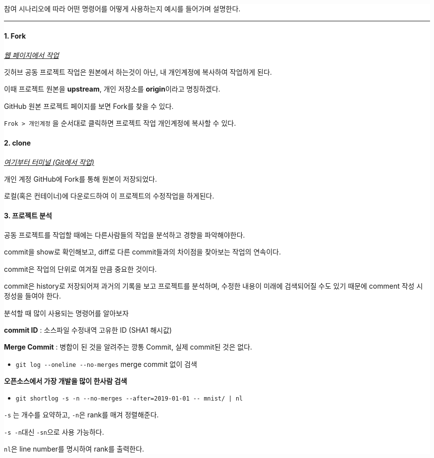 

참여 시나리오에 따라 어떤 명령어를 어떻게 사용하는지 예시를 들어가며 설명한다.



---



#### 1. Fork 

<u>*웹 페이지에서 작업*</u>

깃허브 공동 프로젝트 작업은 원본에서 하는것이 아닌, 내 개인계정에 복사하여 작업하게 된다.

이때 프로젝트 원본을 **upstream**, 개인 저장소를 **origin**이라고 명칭하겠다.

GitHub 원본 프로젝트 페이지를 보면 Fork를 찾을 수 있다.

`Frok > 개인계정` 을 순서대로 클릭하면 프로젝트 작업 개인계정에 복사할 수 있다.



#### 2. clone

<u>*여기부터 터미널 (Git에서 작업)*</u>

개인 계정 GitHub에 Fork를 통해 원본이 저장되었다.

로컬(혹은 컨테이너)에 다운로드하여 이 프로젝트의 수정작업을 하게된다.



#### 3. 프로젝트 분석

공동 프로젝트를 작업할 때에는 다른사람들의 작업을 분석하고 경향을 파악해야한다.

commit을 show로 확인해보고, diff로 다른 commit들과의 차이점을 찾아보는 작업의 연속이다.

commit은 작업의 단위로 여겨질 만큼 중요한 것이다.

commit은 history로 저장되어져 과거의 기록을 보고 프로젝트를 분석하며, 수정한 내용이 미래에 검색되어질 수도 있기 때문에 comment 작성 시 정성을 들여야 한다.



분석할 때 많이 사용되는 명령어를 알아보자



**commit ID** : 소스파일 수정내역 고유한 ID (SHA1 해시값)

**Merge Commit** : 병합이 된 것을 알려주는 깡통 Commit, 실제 commit된 것은 없다.

- `git log --oneline --no-merges` merge commit 없이 검색





**오픈소스에서 가장 개발을 많이 한사람 검색**

- `git shortlog -s -n --no-merges --after=2019-01-01 -- mnist/ | nl`

`-s` 는 개수를 요약하고, `-n`은 rank를 매겨 정렬해준다.

`-s -n`대신 `-sn`으로 사용 가능하다.

`nl`은 line number를 명시하여 rank를 출력한다.
